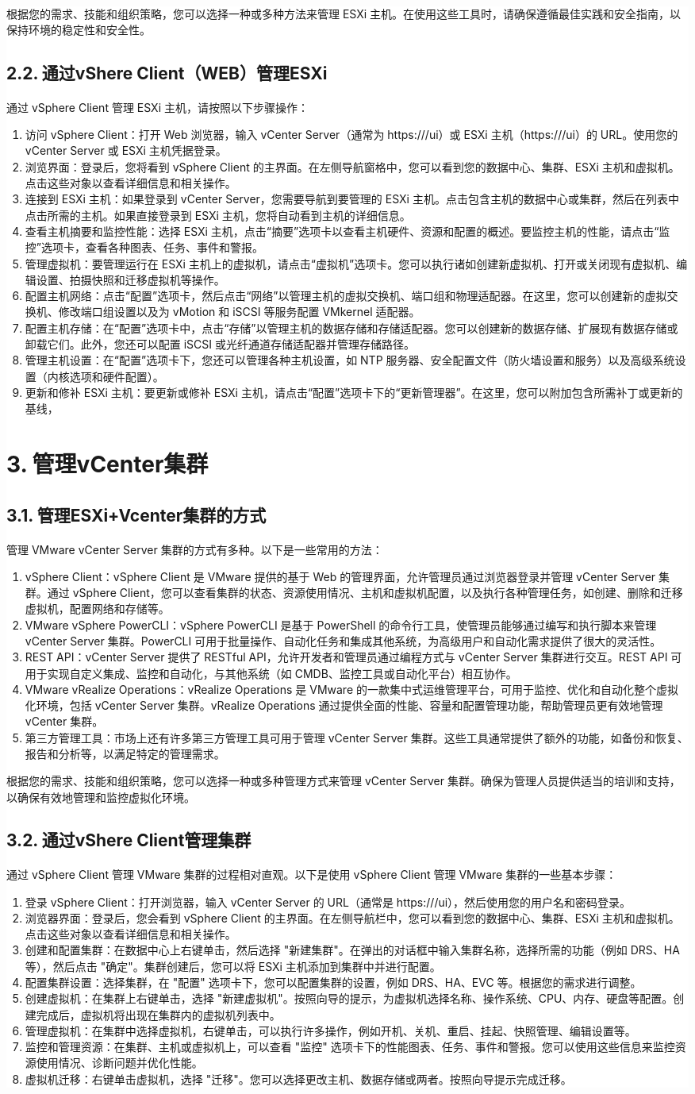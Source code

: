 根据您的需求、技能和组织策略，您可以选择一种或多种方法来管理 ESXi 主机。在使用这些工具时，请确保遵循最佳实践和安全指南，以保持环境的稳定性和安全性。

## 2.2. 通过vShere Client（WEB）管理ESXi

通过 vSphere Client 管理 ESXi 主机，请按照以下步骤操作：

1. 访问 vSphere Client：打开 Web 浏览器，输入 vCenter Server（通常为 https://<vCenter-Server-IP-or-Hostname>/ui）或 ESXi 主机（https://<ESXi-Host-IP-or-Hostname>/ui）的 URL。使用您的 vCenter Server 或 ESXi 主机凭据登录。
2. 浏览界面：登录后，您将看到 vSphere Client 的主界面。在左侧导航窗格中，您可以看到您的数据中心、集群、ESXi 主机和虚拟机。点击这些对象以查看详细信息和相关操作。
3. 连接到 ESXi 主机：如果登录到 vCenter Server，您需要导航到要管理的 ESXi 主机。点击包含主机的数据中心或集群，然后在列表中点击所需的主机。如果直接登录到 ESXi 主机，您将自动看到主机的详细信息。
4. 查看主机摘要和监控性能：选择 ESXi 主机，点击“摘要”选项卡以查看主机硬件、资源和配置的概述。要监控主机的性能，请点击“监控”选项卡，查看各种图表、任务、事件和警报。
5. 管理虚拟机：要管理运行在 ESXi 主机上的虚拟机，请点击“虚拟机”选项卡。您可以执行诸如创建新虚拟机、打开或关闭现有虚拟机、编辑设置、拍摄快照和迁移虚拟机等操作。
6. 配置主机网络：点击“配置”选项卡，然后点击“网络”以管理主机的虚拟交换机、端口组和物理适配器。在这里，您可以创建新的虚拟交换机、修改端口组设置以及为 vMotion 和 iSCSI 等服务配置 VMkernel 适配器。
7. 配置主机存储：在“配置”选项卡中，点击“存储”以管理主机的数据存储和存储适配器。您可以创建新的数据存储、扩展现有数据存储或卸载它们。此外，您还可以配置 iSCSI 或光纤通道存储适配器并管理存储路径。
8. 管理主机设置：在“配置”选项卡下，您还可以管理各种主机设置，如 NTP 服务器、安全配置文件（防火墙设置和服务）以及高级系统设置（内核选项和硬件配置）。
9. 更新和修补 ESXi 主机：要更新或修补 ESXi 主机，请点击“配置”选项卡下的“更新管理器”。在这里，您可以附加包含所需补丁或更新的基线，

# 3. 管理vCenter集群

## 3.1. 管理ESXi+Vcenter集群的方式

管理 VMware vCenter Server 集群的方式有多种。以下是一些常用的方法：

1. vSphere Client：vSphere Client 是 VMware 提供的基于 Web 的管理界面，允许管理员通过浏览器登录并管理 vCenter Server 集群。通过 vSphere Client，您可以查看集群的状态、资源使用情况、主机和虚拟机配置，以及执行各种管理任务，如创建、删除和迁移虚拟机，配置网络和存储等。
2. VMware vSphere PowerCLI：vSphere PowerCLI 是基于 PowerShell 的命令行工具，使管理员能够通过编写和执行脚本来管理 vCenter Server 集群。PowerCLI 可用于批量操作、自动化任务和集成其他系统，为高级用户和自动化需求提供了很大的灵活性。
3. REST API：vCenter Server 提供了 RESTful API，允许开发者和管理员通过编程方式与 vCenter Server 集群进行交互。REST API 可用于实现自定义集成、监控和自动化，与其他系统（如 CMDB、监控工具或自动化平台）相互协作。
4. VMware vRealize Operations：vRealize Operations 是 VMware 的一款集中式运维管理平台，可用于监控、优化和自动化整个虚拟化环境，包括 vCenter Server 集群。vRealize Operations 通过提供全面的性能、容量和配置管理功能，帮助管理员更有效地管理 vCenter 集群。
5. 第三方管理工具：市场上还有许多第三方管理工具可用于管理 vCenter Server 集群。这些工具通常提供了额外的功能，如备份和恢复、报告和分析等，以满足特定的管理需求。

根据您的需求、技能和组织策略，您可以选择一种或多种管理方式来管理 vCenter Server 集群。确保为管理人员提供适当的培训和支持，以确保有效地管理和监控虚拟化环境。

## 3.2. 通过vShere Client管理集群

通过 vSphere Client 管理 VMware 集群的过程相对直观。以下是使用 vSphere Client 管理 VMware 集群的一些基本步骤：

1. 登录 vSphere Client：打开浏览器，输入 vCenter Server 的 URL（通常是 https://<vCenter-Server-IP-or-Hostname>/ui），然后使用您的用户名和密码登录。
2. 浏览器界面：登录后，您会看到 vSphere Client 的主界面。在左侧导航栏中，您可以看到您的数据中心、集群、ESXi 主机和虚拟机。点击这些对象以查看详细信息和相关操作。
3. 创建和配置集群：在数据中心上右键单击，然后选择 "新建集群"。在弹出的对话框中输入集群名称，选择所需的功能（例如 DRS、HA 等），然后点击 "确定"。集群创建后，您可以将 ESXi 主机添加到集群中并进行配置。
4. 配置集群设置：选择集群，在 "配置" 选项卡下，您可以配置集群的设置，例如 DRS、HA、EVC 等。根据您的需求进行调整。
5. 创建虚拟机：在集群上右键单击，选择 "新建虚拟机"。按照向导的提示，为虚拟机选择名称、操作系统、CPU、内存、硬盘等配置。创建完成后，虚拟机将出现在集群内的虚拟机列表中。
6. 管理虚拟机：在集群中选择虚拟机，右键单击，可以执行许多操作，例如开机、关机、重启、挂起、快照管理、编辑设置等。
7. 监控和管理资源：在集群、主机或虚拟机上，可以查看 "监控" 选项卡下的性能图表、任务、事件和警报。您可以使用这些信息来监控资源使用情况、诊断问题并优化性能。
8. 虚拟机迁移：右键单击虚拟机，选择 "迁移"。您可以选择更改主机、数据存储或两者。按照向导提示完成迁移。
